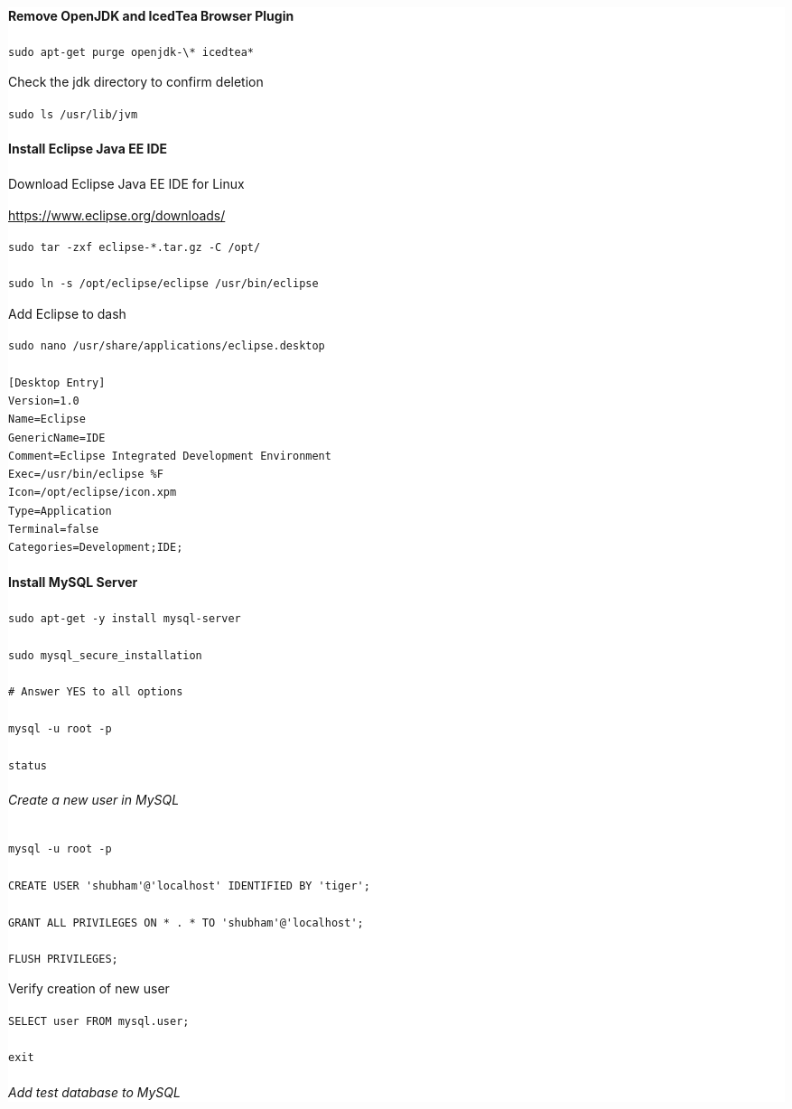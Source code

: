 #### Remove OpenJDK and IcedTea Browser Plugin
```
sudo apt-get purge openjdk-\* icedtea*
```
Check the jdk directory to confirm deletion
```
sudo ls /usr/lib/jvm
```

#### Install Eclipse Java EE IDE

Download Eclipse Java EE IDE for Linux

https://www.eclipse.org/downloads/
```
sudo tar -zxf eclipse-*.tar.gz -C /opt/

sudo ln -s /opt/eclipse/eclipse /usr/bin/eclipse
```
Add Eclipse to dash
```
sudo nano /usr/share/applications/eclipse.desktop

[Desktop Entry]
Version=1.0
Name=Eclipse
GenericName=IDE
Comment=Eclipse Integrated Development Environment
Exec=/usr/bin/eclipse %F
Icon=/opt/eclipse/icon.xpm
Type=Application
Terminal=false
Categories=Development;IDE;
```

#### Install MySQL Server
```
sudo apt-get -y install mysql-server

sudo mysql_secure_installation

# Answer YES to all options

mysql -u root -p

status
```

###### Create a new user in MySQL
```
mysql -u root -p

CREATE USER 'shubham'@'localhost' IDENTIFIED BY 'tiger';

GRANT ALL PRIVILEGES ON * . * TO 'shubham'@'localhost';

FLUSH PRIVILEGES;
```
Verify creation of new user
```
SELECT user FROM mysql.user;

exit
```
###### Add test database to MySQL
